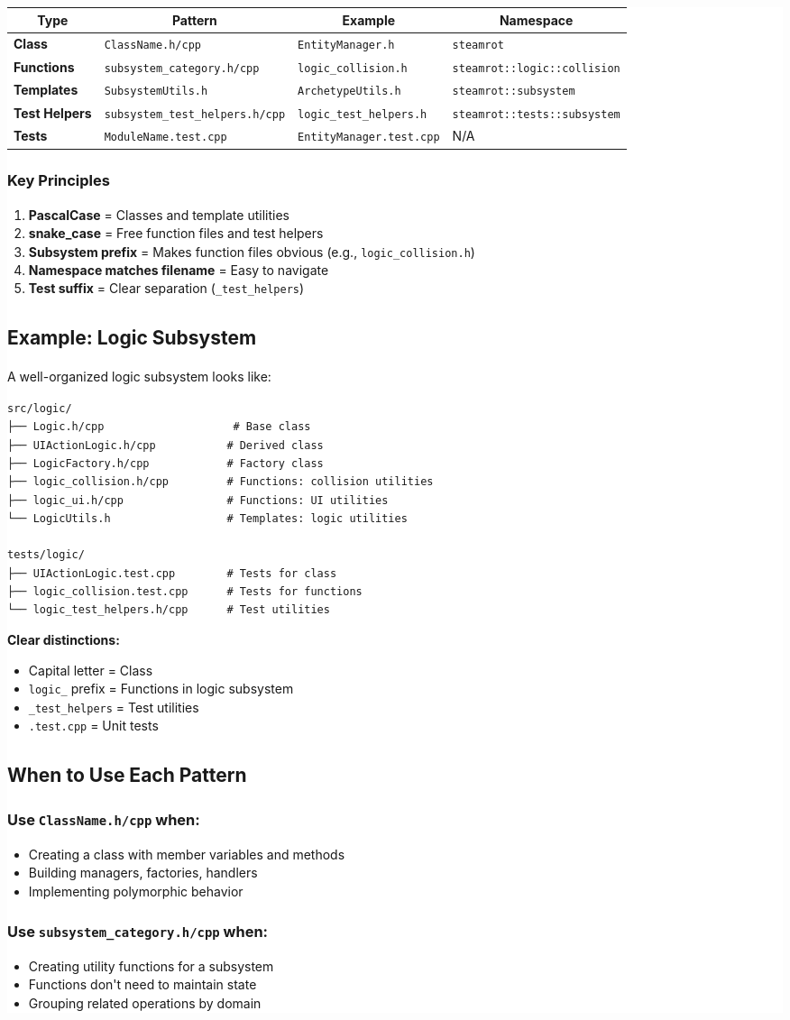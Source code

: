 | Type | Pattern | Example | Namespace |
|------|---------|---------|-----------|
| **Class** | `ClassName.h/cpp` | `EntityManager.h` | `steamrot` |
| **Functions** | `subsystem_category.h/cpp` | `logic_collision.h` | `steamrot::logic::collision` |
| **Templates** | `SubsystemUtils.h` | `ArchetypeUtils.h` | `steamrot::subsystem` |
| **Test Helpers** | `subsystem_test_helpers.h/cpp` | `logic_test_helpers.h` | `steamrot::tests::subsystem` |
| **Tests** | `ModuleName.test.cpp` | `EntityManager.test.cpp` | N/A |

### Key Principles

1. **PascalCase** = Classes and template utilities
2. **snake_case** = Free function files and test helpers
3. **Subsystem prefix** = Makes function files obvious (e.g., `logic_collision.h`)
4. **Namespace matches filename** = Easy to navigate
5. **Test suffix** = Clear separation (`_test_helpers`)

## Example: Logic Subsystem

A well-organized logic subsystem looks like:

```
src/logic/
├── Logic.h/cpp                    # Base class
├── UIActionLogic.h/cpp           # Derived class
├── LogicFactory.h/cpp            # Factory class
├── logic_collision.h/cpp         # Functions: collision utilities
├── logic_ui.h/cpp                # Functions: UI utilities
└── LogicUtils.h                  # Templates: logic utilities

tests/logic/
├── UIActionLogic.test.cpp        # Tests for class
├── logic_collision.test.cpp      # Tests for functions
└── logic_test_helpers.h/cpp      # Test utilities
```

**Clear distinctions:**
- Capital letter = Class
- `logic_` prefix = Functions in logic subsystem
- `_test_helpers` = Test utilities
- `.test.cpp` = Unit tests

## When to Use Each Pattern

### Use `ClassName.h/cpp` when:
- Creating a class with member variables and methods
- Building managers, factories, handlers
- Implementing polymorphic behavior

### Use `subsystem_category.h/cpp` when:
- Creating utility functions for a subsystem
- Functions don't need to maintain state
- Grouping related operations by domain
